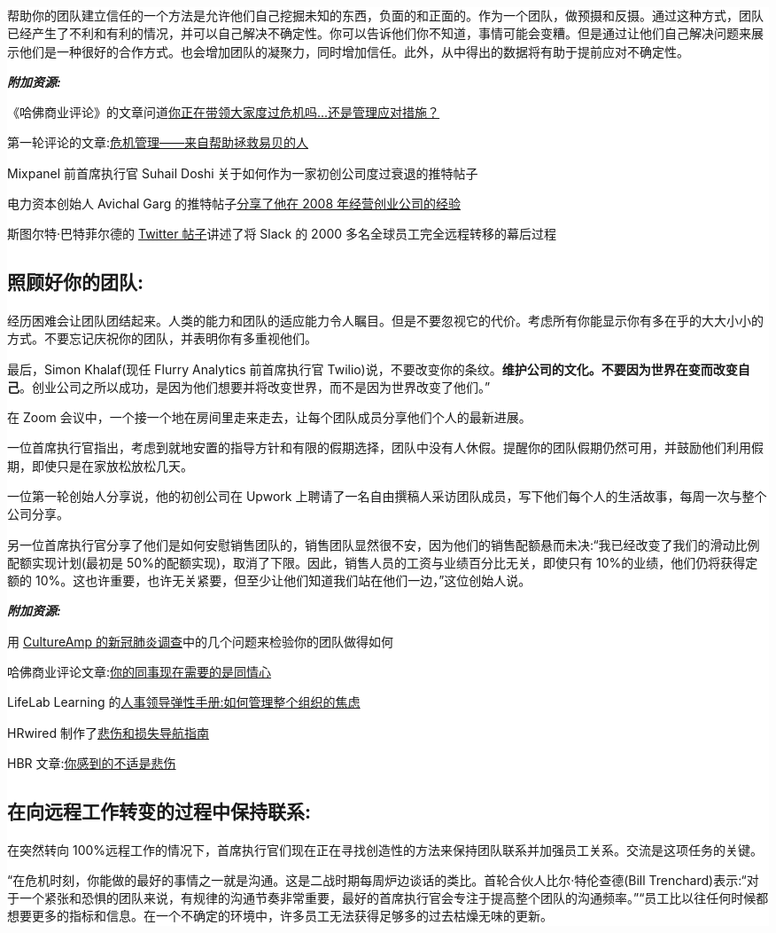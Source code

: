 帮助你的团队建立信任的一个方法是允许他们自己挖掘未知的东西，负面的和正面的。作为一个团队，做预摄和反摄。通过这种方式，团队已经产生了不利和有利的情况，并可以自己解决不确定性。你可以告诉他们你不知道，事情可能会变糟。但是通过让他们自己解决问题来展示他们是一种很好的合作方式。也会增加团队的凝聚力，同时增加信任。此外，从中得出的数据将有助于提前应对不确定性。

***附加资源:***

《哈佛商业评论》的文章问道[你正在带领大家度过危机吗...还是管理应对措施？](https://hbr.org/2020/03/are-you-leading-through-the-crisis-or-managing-the-response "null")

第一轮评论的文章:[危机管理——来自帮助拯救易贝的人](https://firstround.com/review/Crisis-Management-From-the-Man-Who-Helped-Save-eBay/ "null")

Mixpanel 前首席执行官 Suhail Doshi 关于如何作为一家初创公司度过衰退的推特帖子

电力资本创始人 Avichal Garg 的推特帖子[分享了他在 2008 年经营创业公司的经验](https://twitter.com/avichal/status/1238298350077669377 "null")

斯图尔特·巴特菲尔德的 [Twitter 帖子](https://twitter.com/stewart/status/1237815458386055178 "null")讲述了将 Slack 的 2000 多名全球员工完全远程转移的幕后过程

## 照顾好你的团队:

经历困难会让团队团结起来。人类的能力和团队的适应能力令人瞩目。但是不要忽视它的代价。考虑所有你能显示你有多在乎的大大小小的方式。不要忘记庆祝你的团队，并表明你有多重视他们。

最后，Simon Khalaf(现任 Flurry Analytics 前首席执行官 Twilio)说，不要改变你的条纹。**维护公司的文化。不要因为世界在变而改变自己**。创业公司之所以成功，是因为他们想要并将改变世界，而不是因为世界改变了他们。”

在 Zoom 会议中，一个接一个地在房间里走来走去，让每个团队成员分享他们个人的最新进展。

一位首席执行官指出，考虑到就地安置的指导方针和有限的假期选择，团队中没有人休假。提醒你的团队假期仍然可用，并鼓励他们利用假期，即使只是在家放松放松几天。

一位第一轮创始人分享说，他的初创公司在 Upwork 上聘请了一名自由撰稿人采访团队成员，写下他们每个人的生活故事，每周一次与整个公司分享。

另一位首席执行官分享了他们是如何安慰销售团队的，销售团队显然很不安，因为他们的销售配额悬而未决:“我已经改变了我们的滑动比例配额实现计划(最初是 50%的配额实现)，取消了下限。因此，销售人员的工资与业绩百分比无关，即使只有 10%的业绩，他们仍将获得定额的 10%。这也许重要，也许无关紧要，但至少让他们知道我们站在他们一边，”这位创始人说。

***附加资源:***

用 [CultureAmp 的新冠肺炎调查](http://culturefirstcom-staging18d0-879512593.us-west-2.elb.amazonaws.com/assets/slices/main/assets/public/media/documents/Culture-Amp-Emergency-Response-Survey-Templates-03-20-20.13026ebd35b60787ea084ddd35d50e3b.pdf "null")中的几个问题来检验你的团队做得如何

哈佛商业评论文章:[你的同事现在需要的是同情心](https://hbr.org/2020/03/what-your-coworkers-need-right-now-is-compassion "null")

LifeLab Learning 的[人事领导弹性手册:如何管理整个组织的焦虑](https://docs.google.com/document/d/1JuvDTJJmFUPCp_HZ6wQOWfAoTpKMtZQpKopWSLHRhkI/edit?_hsenc=p2ANqtz-8SkkWegMiq2yM9zg1JbnmYnRPVUjQ-NG2HH52Rvds7Jv8ATilW_feORiwAzz0Kn9uEj7s0ATfdYTjI3KAPBOXtTf7kGg&_hsmi=85483593 "null")

HRwired 制作了[悲伤和损失导航指南](https://docs.google.com/document/d/1IkLUtG64pxInlW6JjHReQLAiUMKy3-PgA6MK1yAdqu4/edit# "null")

HBR 文章:[你感到的不适是悲伤](https://hbr.org/2020/03/that-discomfort-youre-feeling-is-grief "null")

## 在向远程工作转变的过程中保持联系:

在突然转向 100%远程工作的情况下，首席执行官们现在正在寻找创造性的方法来保持团队联系并加强员工关系。交流是这项任务的关键。

“在危机时刻，你能做的最好的事情之一就是沟通。这是二战时期每周炉边谈话的类比。首轮合伙人比尔·特伦查德(Bill Trenchard)表示:“对于一个紧张和恐惧的团队来说，有规律的沟通节奏非常重要，最好的首席执行官会专注于提高整个团队的沟通频率。”“员工比以往任何时候都想要更多的指标和信息。在一个不确定的环境中，许多员工无法获得足够多的过去枯燥无味的更新。
